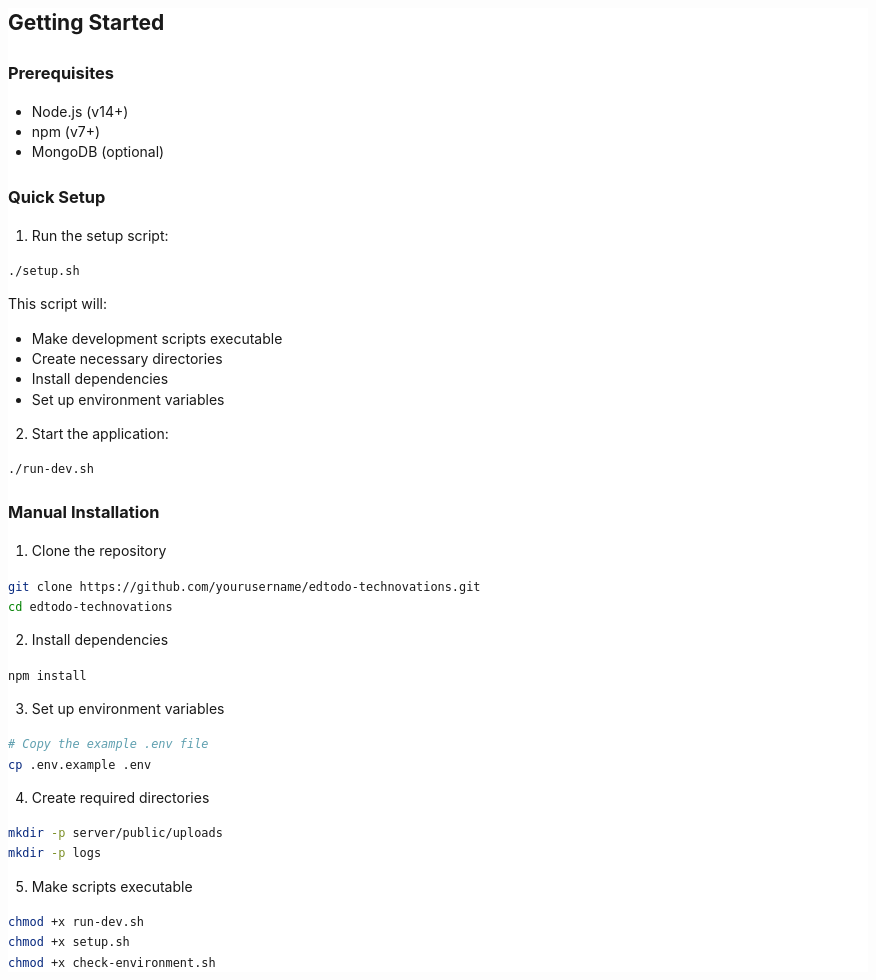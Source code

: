 ## Getting Started

### Prerequisites

- Node.js (v14+)
- npm (v7+)
- MongoDB (optional)

### Quick Setup

1. Run the setup script:
```bash
./setup.sh
```

This script will:
- Make development scripts executable
- Create necessary directories
- Install dependencies
- Set up environment variables

2. Start the application:
```bash
./run-dev.sh
```

### Manual Installation

1. Clone the repository
```bash
git clone https://github.com/yourusername/edtodo-technovations.git
cd edtodo-technovations
```

2. Install dependencies
```bash
npm install
```

3. Set up environment variables
```bash
# Copy the example .env file
cp .env.example .env
```

4. Create required directories
```bash
mkdir -p server/public/uploads
mkdir -p logs
```

5. Make scripts executable
```bash
chmod +x run-dev.sh
chmod +x setup.sh
chmod +x check-environment.sh
```
